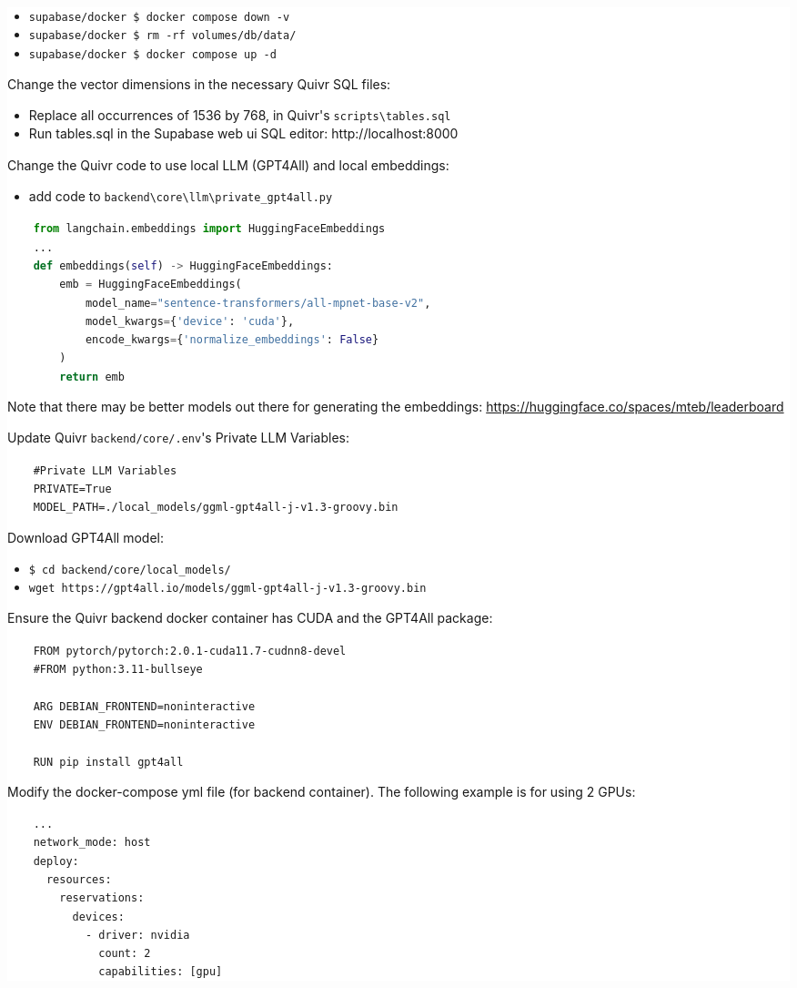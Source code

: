 - `supabase/docker $ docker compose down -v`
- `supabase/docker $ rm -rf volumes/db/data/`
- `supabase/docker $ docker compose up -d`

Change the vector dimensions in the necessary Quivr SQL files:

- Replace all occurrences of 1536 by 768, in Quivr's `scripts\tables.sql`
- Run tables.sql in the Supabase web ui SQL editor: http://localhost:8000

Change the Quivr code to use local LLM (GPT4All) and local embeddings:

- add code to `backend\core\llm\private_gpt4all.py`

```python
    from langchain.embeddings import HuggingFaceEmbeddings
    ...
    def embeddings(self) -> HuggingFaceEmbeddings:
        emb = HuggingFaceEmbeddings(
            model_name="sentence-transformers/all-mpnet-base-v2",
            model_kwargs={'device': 'cuda'},
            encode_kwargs={'normalize_embeddings': False}
        )
        return emb
```

Note that there may be better models out there for generating the embeddings: https://huggingface.co/spaces/mteb/leaderboard

Update Quivr `backend/core/.env`'s Private LLM Variables:

```
    #Private LLM Variables
    PRIVATE=True
    MODEL_PATH=./local_models/ggml-gpt4all-j-v1.3-groovy.bin
```

Download GPT4All model:

- `$ cd backend/core/local_models/`
- `wget https://gpt4all.io/models/ggml-gpt4all-j-v1.3-groovy.bin`

Ensure the Quivr backend docker container has CUDA and the GPT4All package:

```
    FROM pytorch/pytorch:2.0.1-cuda11.7-cudnn8-devel
    #FROM python:3.11-bullseye

    ARG DEBIAN_FRONTEND=noninteractive
    ENV DEBIAN_FRONTEND=noninteractive

    RUN pip install gpt4all
```

Modify the docker-compose yml file (for backend container). The following example is for using 2 GPUs:

```
    ...
    network_mode: host
    deploy:
      resources:
        reservations:
          devices:
            - driver: nvidia
              count: 2
              capabilities: [gpu]
```
